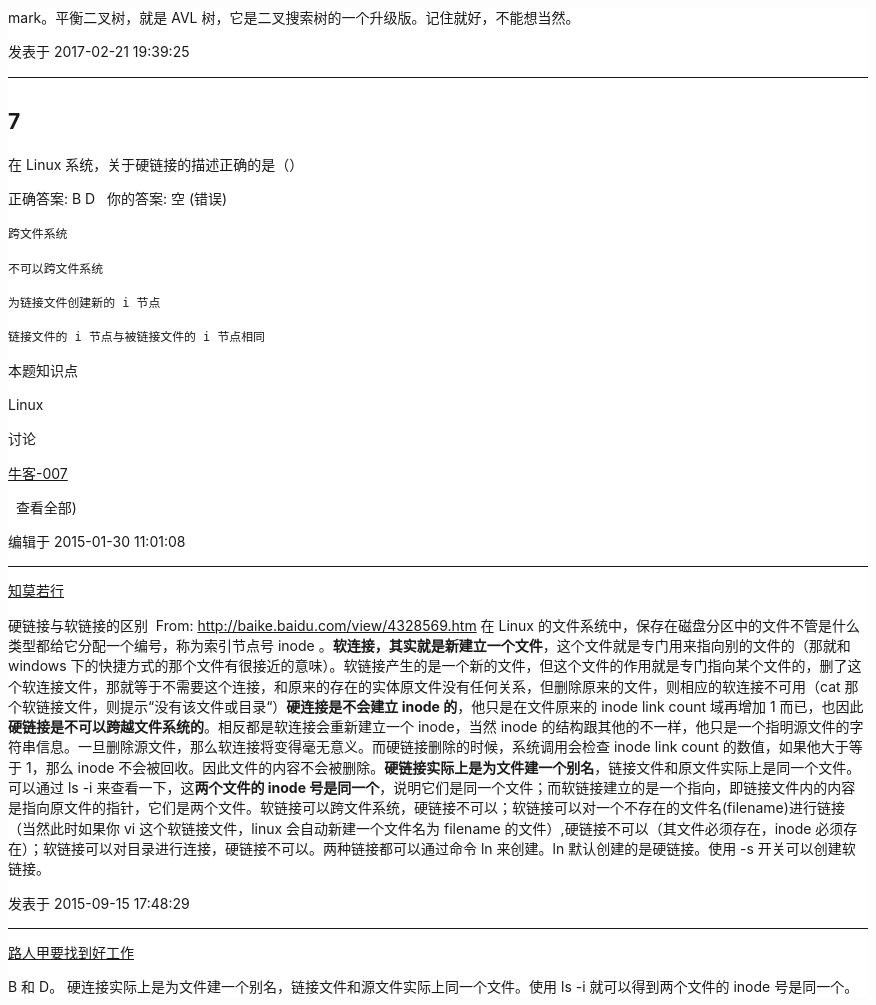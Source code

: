 mark。平衡二叉树，就是 AVL 树，它是二叉搜索树的一个升级版。记住就好，不能想当然。

发表于 2017-02-21 19:39:25

* * *

## 7

在 Linux 系统，关于硬链接的描述正确的是（）

正确答案: B D   你的答案: 空 (错误)

```cpp
跨文件系统
```

```cpp
不可以跨文件系统
```

```cpp
为链接文件创建新的 i 节点
```

```cpp
链接文件的 i 节点与被链接文件的 i 节点相同
```

本题知识点

Linux

讨论

[牛客-007](https://www.nowcoder.com/profile/394118)

  查看全部)

编辑于 2015-01-30 11:01:08

* * *

[知莫若行](https://www.nowcoder.com/profile/846467)

硬链接与软链接的区别  From: http://baike.baidu.com/view/4328569.htm 在 Linux 的文件系统中，保存在磁盘分区中的文件不管是什么类型都给它分配一个编号，称为索引节点号 inode 。**软连接，其实就是新建立一个文件**，这个文件就是专门用来指向别的文件的（那就和 windows 下的快捷方式的那个文件有很接近的意味）。软链接产生的是一个新的文件，但这个文件的作用就是专门指向某个文件的，删了这个软连接文件，那就等于不需要这个连接，和原来的存在的实体原文件没有任何关系，但删除原来的文件，则相应的软连接不可用（cat 那个软链接文件，则提示“没有该文件或目录“）**硬连接是不会建立 inode 的**，他只是在文件原来的 inode link count 域再增加 1 而已，也因此**硬链接是不可以跨越文件系统的**。相反都是软连接会重新建立一个 inode，当然 inode 的结构跟其他的不一样，他只是一个指明源文件的字符串信息。一旦删除源文件，那么软连接将变得毫无意义。而硬链接删除的时候，系统调用会检查 inode link count 的数值，如果他大于等于 1，那么 inode 不会被回收。因此文件的内容不会被删除。**硬链接实际上是为文件建一个别名**，链接文件和原文件实际上是同一个文件。可以通过 ls -i 来查看一下，这**两个文件的 inode 号是同一个**，说明它们是同一个文件；而软链接建立的是一个指向，即链接文件内的内容是指向原文件的指针，它们是两个文件。软链接可以跨文件系统，硬链接不可以；软链接可以对一个不存在的文件名(filename)进行链接（当然此时如果你 vi 这个软链接文件，linux 会自动新建一个文件名为 filename 的文件）,硬链接不可以（其文件必须存在，inode 必须存在）；软链接可以对目录进行连接，硬链接不可以。两种链接都可以通过命令 ln 来创建。ln 默认创建的是硬链接。使用 -s 开关可以创建软链接。

发表于 2015-09-15 17:48:29

* * *

[路人甲要找到好工作](https://www.nowcoder.com/profile/955706)

B 和 D。 硬连接实际上是为文件建一个别名，链接文件和源文件实际上同一个文件。使用 ls -i 就可以得到两个文件的 inode 号是同一个。

